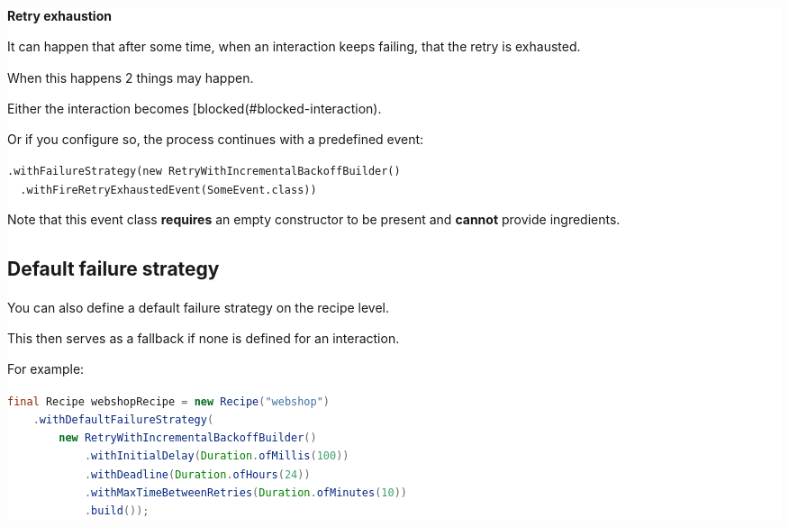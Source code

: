 **Retry exhaustion**

It can happen that after some time, when an interaction keeps failing, that the retry is exhausted.

When this happens 2 things may happen.

Either the interaction becomes [blocked(#blocked-interaction).

Or if you configure so, the process continues with a predefined event:

```
.withFailureStrategy(new RetryWithIncrementalBackoffBuilder()
  .withFireRetryExhaustedEvent(SomeEvent.class))

```

Note that this event class **requires** an empty constructor to be present and **cannot** provide ingredients.

## Default failure strategy

You can also define a default failure strategy on the recipe level.

This then serves as a fallback if none is defined for an interaction.

For example:

``` java
final Recipe webshopRecipe = new Recipe("webshop")
    .withDefaultFailureStrategy(
        new RetryWithIncrementalBackoffBuilder()
            .withInitialDelay(Duration.ofMillis(100))
            .withDeadline(Duration.ofHours(24))
            .withMaxTimeBetweenRetries(Duration.ofMinutes(10))
            .build());
```

